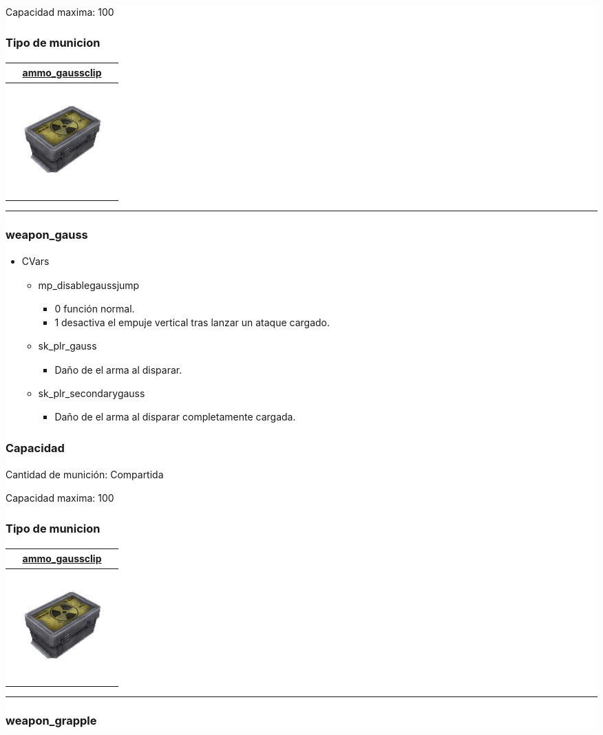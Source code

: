 Capacidad maxima: 100

### Tipo de municion
| [ammo_gaussclip](ammo_english.md#ammo_gaussclip) |
| :---: |
| ![image](../../images/ammo_gaussclip.png) |

---

### weapon_gauss

- CVars
	- mp_disablegaussjump
		- 0 función normal.
		- 1 desactiva el empuje vertical tras lanzar un ataque cargado.

	- sk_plr_gauss
		- Daño de el arma al disparar.

	- sk_plr_secondarygauss
		- Daño de el arma al disparar completamente cargada.

### Capacidad

Cantidad de munición: Compartida

Capacidad maxima: 100

### Tipo de municion
| [ammo_gaussclip](ammo_english.md#ammo_gaussclip) |
| :---: |
| ![image](../../images/ammo_gaussclip.png) |

---

### weapon_grapple
